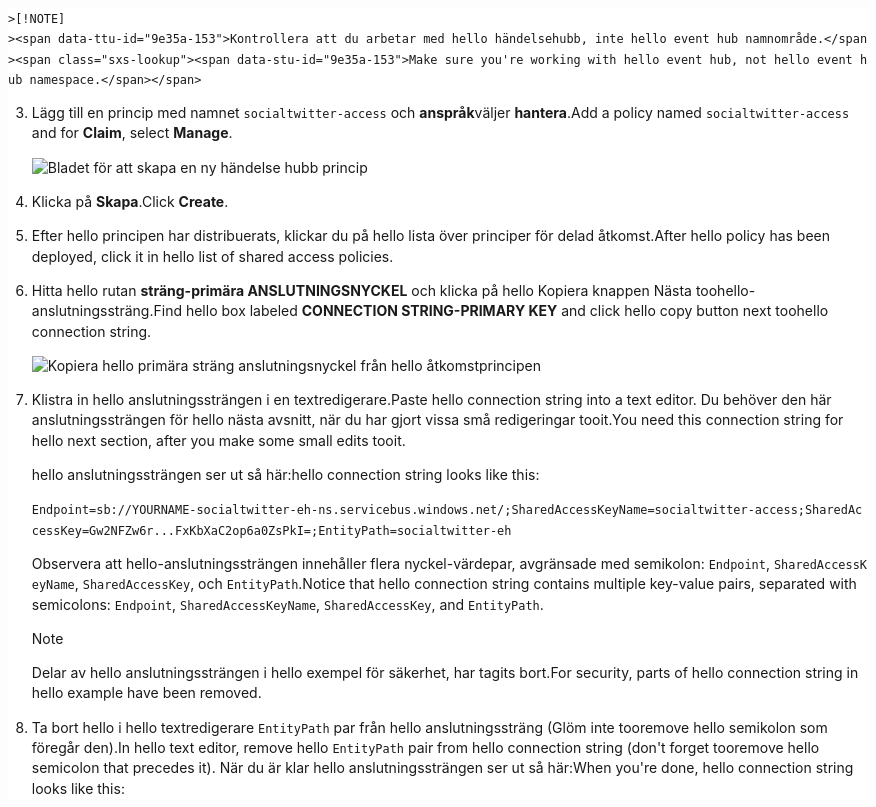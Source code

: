     >[!NOTE]
    ><span data-ttu-id="9e35a-153">Kontrollera att du arbetar med hello händelsehubb, inte hello event hub namnområde.</span><span class="sxs-lookup"><span data-stu-id="9e35a-153">Make sure you're working with hello event hub, not hello event hub namespace.</span></span>

3.  <span data-ttu-id="9e35a-154">Lägg till en princip med namnet `socialtwitter-access` och **anspråk**väljer **hantera**.</span><span class="sxs-lookup"><span data-stu-id="9e35a-154">Add a policy named `socialtwitter-access` and for **Claim**, select **Manage**.</span></span>

    ![Bladet för att skapa en ny händelse hubb princip](./media/stream-analytics-twitter-sentiment-analysis-trends/stream-analytics-create-shared-access-policy-manage.png)
 
4.  <span data-ttu-id="9e35a-156">Klicka på **Skapa**.</span><span class="sxs-lookup"><span data-stu-id="9e35a-156">Click **Create**.</span></span>

5.  <span data-ttu-id="9e35a-157">Efter hello principen har distribuerats, klickar du på hello lista över principer för delad åtkomst.</span><span class="sxs-lookup"><span data-stu-id="9e35a-157">After hello policy has been deployed, click it in hello list of shared access policies.</span></span>

6.  <span data-ttu-id="9e35a-158">Hitta hello rutan **sträng-primära ANSLUTNINGSNYCKEL** och klicka på hello Kopiera knappen Nästa toohello-anslutningssträng.</span><span class="sxs-lookup"><span data-stu-id="9e35a-158">Find hello box labeled **CONNECTION STRING-PRIMARY KEY** and click hello copy button next toohello connection string.</span></span> 
    
    ![Kopiera hello primära sträng anslutningsnyckel från hello åtkomstprincipen](./media/stream-analytics-twitter-sentiment-analysis-trends/stream-analytics-shared-access-policy-copy-connection-string.png)
 
7.  <span data-ttu-id="9e35a-160">Klistra in hello anslutningssträngen i en textredigerare.</span><span class="sxs-lookup"><span data-stu-id="9e35a-160">Paste hello connection string into a text editor.</span></span> <span data-ttu-id="9e35a-161">Du behöver den här anslutningssträngen för hello nästa avsnitt, när du har gjort vissa små redigeringar tooit.</span><span class="sxs-lookup"><span data-stu-id="9e35a-161">You need this connection string for hello next section, after you make some small edits tooit.</span></span>

    <span data-ttu-id="9e35a-162">hello anslutningssträngen ser ut så här:</span><span class="sxs-lookup"><span data-stu-id="9e35a-162">hello connection string looks like this:</span></span>

        Endpoint=sb://YOURNAME-socialtwitter-eh-ns.servicebus.windows.net/;SharedAccessKeyName=socialtwitter-access;SharedAccessKey=Gw2NFZw6r...FxKbXaC2op6a0ZsPkI=;EntityPath=socialtwitter-eh

    <span data-ttu-id="9e35a-163">Observera att hello-anslutningssträngen innehåller flera nyckel-värdepar, avgränsade med semikolon: `Endpoint`, `SharedAccessKeyName`, `SharedAccessKey`, och `EntityPath`.</span><span class="sxs-lookup"><span data-stu-id="9e35a-163">Notice that hello connection string contains multiple key-value pairs, separated with semicolons: `Endpoint`, `SharedAccessKeyName`, `SharedAccessKey`, and `EntityPath`.</span></span>  

    > [!NOTE]
    > <span data-ttu-id="9e35a-164">Delar av hello anslutningssträngen i hello exempel för säkerhet, har tagits bort.</span><span class="sxs-lookup"><span data-stu-id="9e35a-164">For security, parts of hello connection string in hello example have been removed.</span></span>

8.  <span data-ttu-id="9e35a-165">Ta bort hello i hello textredigerare `EntityPath` par från hello anslutningssträng (Glöm inte tooremove hello semikolon som föregår den).</span><span class="sxs-lookup"><span data-stu-id="9e35a-165">In hello text editor, remove hello `EntityPath` pair from hello connection string (don't forget tooremove hello semicolon that precedes it).</span></span> <span data-ttu-id="9e35a-166">När du är klar hello anslutningssträngen ser ut så här:</span><span class="sxs-lookup"><span data-stu-id="9e35a-166">When you're done, hello connection string looks like this:</span></span>
